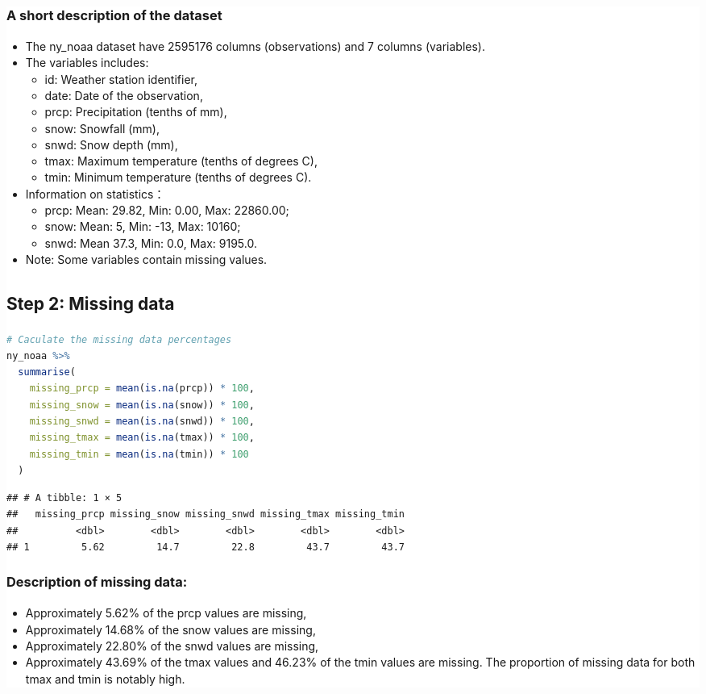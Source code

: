 ### A short description of the dataset

- The ny_noaa dataset have 2595176 columns (observations) and 7 columns
  (variables).
- The variables includes:
  - id: Weather station identifier,
  - date: Date of the observation,
  - prcp: Precipitation (tenths of mm),
  - snow: Snowfall (mm),
  - snwd: Snow depth (mm),
  - tmax: Maximum temperature (tenths of degrees C),
  - tmin: Minimum temperature (tenths of degrees C).
- Information on statistics：
  - prcp: Mean: 29.82, Min: 0.00, Max: 22860.00;
  - snow: Mean: 5, Min: -13, Max: 10160;
  - snwd: Mean 37.3, Min: 0.0, Max: 9195.0.
- Note: Some variables contain missing values.

## Step 2: Missing data

``` r
# Caculate the missing data percentages
ny_noaa %>%
  summarise(
    missing_prcp = mean(is.na(prcp)) * 100,
    missing_snow = mean(is.na(snow)) * 100,
    missing_snwd = mean(is.na(snwd)) * 100,
    missing_tmax = mean(is.na(tmax)) * 100,
    missing_tmin = mean(is.na(tmin)) * 100
  )
```

    ## # A tibble: 1 × 5
    ##   missing_prcp missing_snow missing_snwd missing_tmax missing_tmin
    ##          <dbl>        <dbl>        <dbl>        <dbl>        <dbl>
    ## 1         5.62         14.7         22.8         43.7         43.7

### Description of missing data:

- Approximately 5.62% of the prcp values are missing,
- Approximately 14.68% of the snow values are missing,
- Approximately 22.80% of the snwd values are missing,
- Approximately 43.69% of the tmax values and 46.23% of the tmin values
  are missing. The proportion of missing data for both tmax and tmin is
  notably high.

